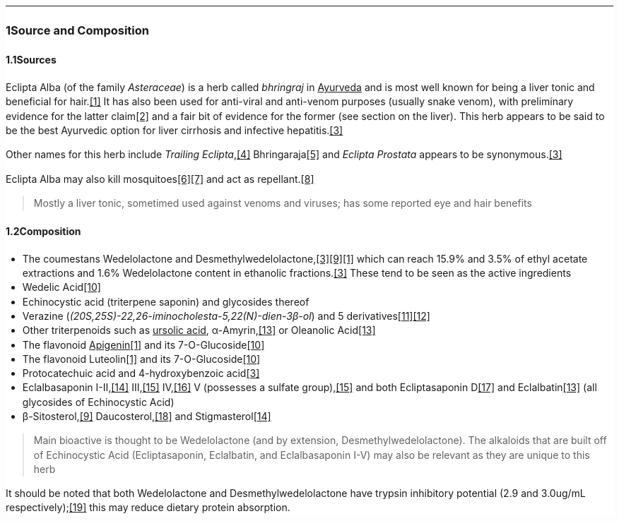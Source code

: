 





---


### 1Source and Composition

#### 1.1Sources


Eclipta Alba (of the family *Asteraceae*) is a herb called *bhringraj* in [Ayurveda](/supplements/ayurveda/) and is most well known for being a liver tonic and beneficial for hair.[[1]](#ref1) It has also been used for anti-viral and anti-venom purposes (usually snake venom), with preliminary evidence for the latter claim[[2]](#ref2) and a fair bit of evidence for the former (see section on the liver). This herb appears to be said to be the best Ayurvedic option for liver cirrhosis and infective hepatitis.[[3]](#ref3)


Other names for this herb include *Trailing Eclipta*,[[4]](#ref4) Bhringaraja[[5]](#ref5) and *Eclipta Prostata* appears to be synonymous.[[3]](#ref3)


Eclipta Alba may also kill mosquitoes[[6]](#ref6)[[7]](#ref7) and act as repellant.[[8]](#ref8)



> Mostly a liver tonic, sometimed used against venoms and viruses; has some reported eye and hair benefits


#### 1.2Composition


* The coumestans Wedelolactone and Desmethylwedelolactone,[[3]](#ref3)[[9]](#ref9)[[1]](#ref1) which can reach 15.9% and 3.5% of ethyl acetate extractions and 1.6% Wedelolactone content in ethanolic fractions.[[3]](#ref3) These tend to be seen as the active ingredients
* Wedelic Acid[[10]](#ref10)
* Echinocystic acid (triterpene saponin) and glycosides thereof
* Verazine (*(20S,25S)-22,26-iminocholesta-5,22(N)-dien-3β-ol*) and 5 derivatives[[11]](#ref11)[[12]](#ref12)
* Other triterpenoids such as [ursolic acid](/supplements/ursolic-acid/), α-Amyrin,[[13]](#ref13) or Oleanolic Acid[[13]](#ref13)
* The flavonoid [Apigenin](/supplements/apigenin/)[[1]](#ref1) and its 7-O-Glucoside[[10]](#ref10)
* The flavonoid Luteolin[[1]](#ref1) and its 7-O-Glucoside[[10]](#ref10)
* Protocatechuic acid and 4-hydroxybenzoic acid[[3]](#ref3)
* Eclalbasaponin I-II,[[14]](#ref14) III,[[15]](#ref15) IV,[[16]](#ref16) V (possesses a sulfate group),[[15]](#ref15) and both Ecliptasaponin D[[17]](#ref17) and Eclalbatin[[13]](#ref13) (all glycosides of Echinocystic Acid)
* β-Sitosterol,[[9]](#ref9) Daucosterol,[[18]](#ref18) and Stigmasterol[[14]](#ref14)


> Main bioactive is thought to be Wedelolactone (and by extension, Desmethylwedelolactone). The alkaloids that are built off of Echinocystic Acid (Ecliptasaponin, Eclalbatin, and Eclalbasaponin I-V) may also be relevant as they are unique to this herb


It should be noted that both Wedelolactone and Desmethylwedelolactone have trypsin inhibitory potential (2.9 and 3.0ug/mL respectively);[[19]](#ref19) this may reduce dietary protein absorption.
